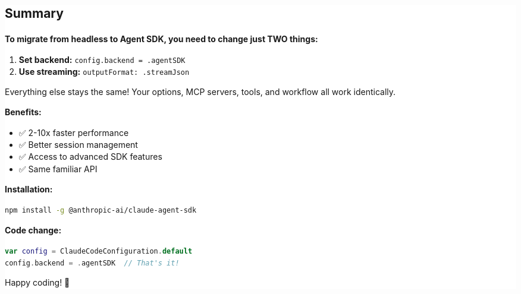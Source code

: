 
## Summary

**To migrate from headless to Agent SDK, you need to change just TWO things:**

1. **Set backend:** `config.backend = .agentSDK`
2. **Use streaming:** `outputFormat: .streamJson`

Everything else stays the same! Your options, MCP servers, tools, and workflow all work identically.

**Benefits:**
- ✅ 2-10x faster performance
- ✅ Better session management
- ✅ Access to advanced SDK features
- ✅ Same familiar API

**Installation:**
```bash
npm install -g @anthropic-ai/claude-agent-sdk
```

**Code change:**
```swift
var config = ClaudeCodeConfiguration.default
config.backend = .agentSDK  // That's it!
```

Happy coding! 🚀

